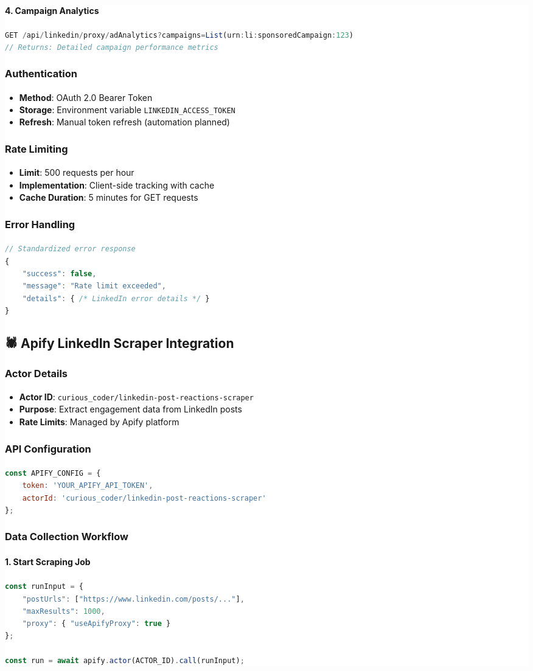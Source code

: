 #### 4. Campaign Analytics
```javascript
GET /api/linkedin/proxy/adAnalytics?campaigns=List(urn:li:sponsoredCampaign:123)
// Returns: Detailed campaign performance metrics
```

### Authentication
- **Method**: OAuth 2.0 Bearer Token
- **Storage**: Environment variable `LINKEDIN_ACCESS_TOKEN`
- **Refresh**: Manual token refresh (automation planned)

### Rate Limiting
- **Limit**: 500 requests per hour
- **Implementation**: Client-side tracking with cache
- **Cache Duration**: 5 minutes for GET requests

### Error Handling
```javascript
// Standardized error response
{
    "success": false,
    "message": "Rate limit exceeded",
    "details": { /* LinkedIn error details */ }
}
```

## 🕷️ Apify LinkedIn Scraper Integration

### Actor Details
- **Actor ID**: `curious_coder/linkedin-post-reactions-scraper`
- **Purpose**: Extract engagement data from LinkedIn posts
- **Rate Limits**: Managed by Apify platform

### API Configuration
```javascript
const APIFY_CONFIG = {
    token: 'YOUR_APIFY_API_TOKEN',
    actorId: 'curious_coder/linkedin-post-reactions-scraper'
};
```

### Data Collection Workflow

#### 1. Start Scraping Job
```javascript
const runInput = {
    "postUrls": ["https://www.linkedin.com/posts/..."],
    "maxResults": 1000,
    "proxy": { "useApifyProxy": true }
};

const run = await apify.actor(ACTOR_ID).call(runInput);
```
